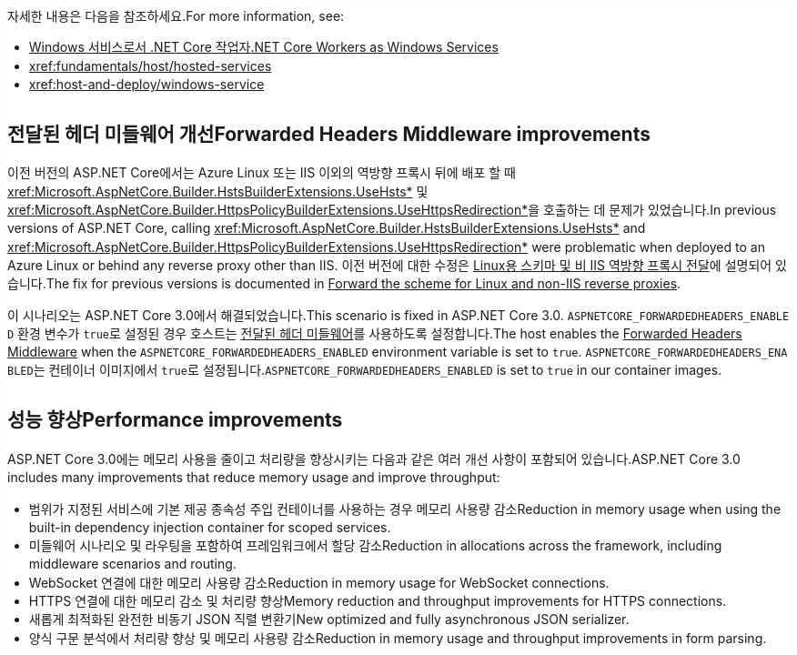 <span data-ttu-id="c2c2f-318">자세한 내용은 다음을 참조하세요.</span><span class="sxs-lookup"><span data-stu-id="c2c2f-318">For more information, see:</span></span>

* [<span data-ttu-id="c2c2f-319">Windows 서비스로서 .NET Core 작업자</span><span class="sxs-lookup"><span data-stu-id="c2c2f-319">.NET Core Workers as Windows Services</span></span>](https://devblogs.microsoft.com/aspnet/net-core-workers-as-windows-services/)
* <xref:fundamentals/host/hosted-services>
* <xref:host-and-deploy/windows-service>

## <a name="forwarded-headers-middleware-improvements"></a><span data-ttu-id="c2c2f-320">전달된 헤더 미들웨어 개선</span><span class="sxs-lookup"><span data-stu-id="c2c2f-320">Forwarded Headers Middleware improvements</span></span>

<span data-ttu-id="c2c2f-321">이전 버전의 ASP.NET Core에서는 Azure Linux 또는 IIS 이외의 역방향 프록시 뒤에 배포 할 때 <xref:Microsoft.AspNetCore.Builder.HstsBuilderExtensions.UseHsts*> 및 <xref:Microsoft.AspNetCore.Builder.HttpsPolicyBuilderExtensions.UseHttpsRedirection*>을 호출하는 데 문제가 있었습니다.</span><span class="sxs-lookup"><span data-stu-id="c2c2f-321">In previous versions of ASP.NET Core, calling <xref:Microsoft.AspNetCore.Builder.HstsBuilderExtensions.UseHsts*> and  <xref:Microsoft.AspNetCore.Builder.HttpsPolicyBuilderExtensions.UseHttpsRedirection*> were problematic when deployed to an Azure Linux or behind any reverse proxy other than IIS.</span></span> <span data-ttu-id="c2c2f-322">이전 버전에 대한 수정은 [Linux용 스키마 및 비 IIS 역방향 프록시 전달](xref:host-and-deploy/proxy-load-balancer#forward-the-scheme-for-linux-and-non-iis-reverse-proxies)에 설명되어 있습니다.</span><span class="sxs-lookup"><span data-stu-id="c2c2f-322">The fix for previous versions is documented in [Forward the scheme for Linux and non-IIS reverse proxies](xref:host-and-deploy/proxy-load-balancer#forward-the-scheme-for-linux-and-non-iis-reverse-proxies).</span></span>

<span data-ttu-id="c2c2f-323">이 시나리오는 ASP.NET Core 3.0에서 해결되었습니다.</span><span class="sxs-lookup"><span data-stu-id="c2c2f-323">This scenario is fixed in ASP.NET Core 3.0.</span></span> <span data-ttu-id="c2c2f-324">`ASPNETCORE_FORWARDEDHEADERS_ENABLED` 환경 변수가 `true`로 설정된 경우 호스트는 [전달된 헤더 미들웨어](xref:host-and-deploy/proxy-load-balancer#forwarded-headers-middleware-options)를 사용하도록 설정합니다.</span><span class="sxs-lookup"><span data-stu-id="c2c2f-324">The host enables the [Forwarded Headers Middleware](xref:host-and-deploy/proxy-load-balancer#forwarded-headers-middleware-options) when the `ASPNETCORE_FORWARDEDHEADERS_ENABLED` environment variable is set to `true`.</span></span> <span data-ttu-id="c2c2f-325">`ASPNETCORE_FORWARDEDHEADERS_ENABLED`는 컨테이너 이미지에서 `true`로 설정됩니다.</span><span class="sxs-lookup"><span data-stu-id="c2c2f-325">`ASPNETCORE_FORWARDEDHEADERS_ENABLED` is set to `true` in our container images.</span></span>

## <a name="performance-improvements"></a><span data-ttu-id="c2c2f-326">성능 향상</span><span class="sxs-lookup"><span data-stu-id="c2c2f-326">Performance improvements</span></span>

<span data-ttu-id="c2c2f-327">ASP.NET Core 3.0에는 메모리 사용을 줄이고 처리량을 향상시키는 다음과 같은 여러 개선 사항이 포함되어 있습니다.</span><span class="sxs-lookup"><span data-stu-id="c2c2f-327">ASP.NET Core 3.0 includes many improvements that reduce memory usage and improve throughput:</span></span>

* <span data-ttu-id="c2c2f-328">범위가 지정된 서비스에 기본 제공 종속성 주입 컨테이너를 사용하는 경우 메모리 사용량 감소</span><span class="sxs-lookup"><span data-stu-id="c2c2f-328">Reduction in memory usage when using the built-in dependency injection container for scoped services.</span></span>
* <span data-ttu-id="c2c2f-329">미들웨어 시나리오 및 라우팅을 포함하여 프레임워크에서 할당 감소</span><span class="sxs-lookup"><span data-stu-id="c2c2f-329">Reduction in allocations across the framework, including middleware scenarios and routing.</span></span>
* <span data-ttu-id="c2c2f-330">WebSocket 연결에 대한 메모리 사용량 감소</span><span class="sxs-lookup"><span data-stu-id="c2c2f-330">Reduction in memory usage for WebSocket connections.</span></span>
* <span data-ttu-id="c2c2f-331">HTTPS 연결에 대한 메모리 감소 및 처리량 향상</span><span class="sxs-lookup"><span data-stu-id="c2c2f-331">Memory reduction and throughput improvements for HTTPS connections.</span></span>
* <span data-ttu-id="c2c2f-332">새롭게 최적화된 완전한 비동기 JSON 직렬 변환기</span><span class="sxs-lookup"><span data-stu-id="c2c2f-332">New optimized and fully asynchronous JSON serializer.</span></span>
* <span data-ttu-id="c2c2f-333">양식 구문 분석에서 처리량 향상 및 메모리 사용량 감소</span><span class="sxs-lookup"><span data-stu-id="c2c2f-333">Reduction in memory usage and throughput improvements in form parsing.</span></span>
